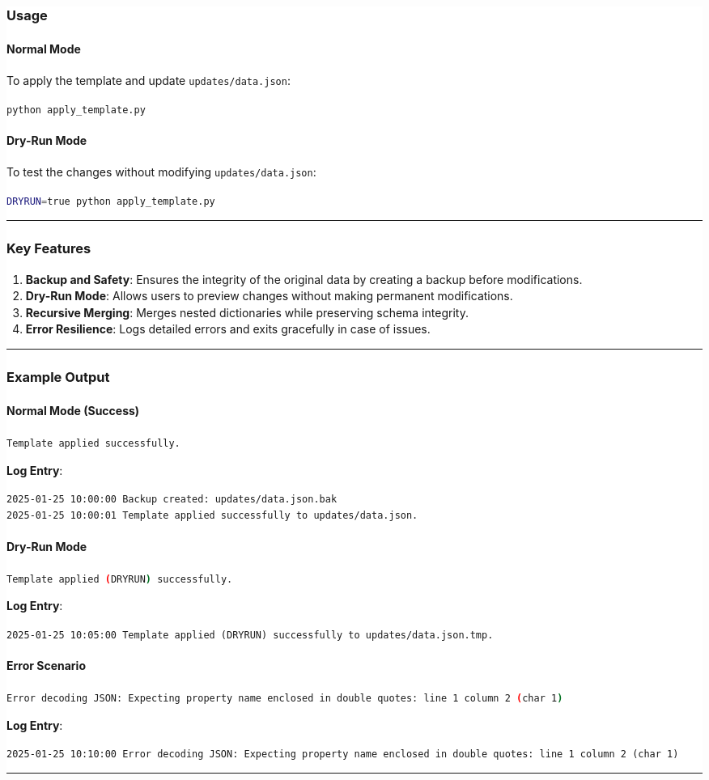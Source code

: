 ### **Usage**

#### **Normal Mode**
To apply the template and update `updates/data.json`:
```bash
python apply_template.py
```

#### **Dry-Run Mode**
To test the changes without modifying `updates/data.json`:
```bash
DRYRUN=true python apply_template.py
```

---

### **Key Features**
1. **Backup and Safety**: Ensures the integrity of the original data by creating a backup before modifications.
2. **Dry-Run Mode**: Allows users to preview changes without making permanent modifications.
3. **Recursive Merging**: Merges nested dictionaries while preserving schema integrity.
4. **Error Resilience**: Logs detailed errors and exits gracefully in case of issues.

---

### **Example Output**

#### **Normal Mode (Success)**
```bash
Template applied successfully.
```
**Log Entry**:
```
2025-01-25 10:00:00 Backup created: updates/data.json.bak
2025-01-25 10:00:01 Template applied successfully to updates/data.json.
```

#### **Dry-Run Mode**
```bash
Template applied (DRYRUN) successfully.
```
**Log Entry**:
```
2025-01-25 10:05:00 Template applied (DRYRUN) successfully to updates/data.json.tmp.
```

#### **Error Scenario**
```bash
Error decoding JSON: Expecting property name enclosed in double quotes: line 1 column 2 (char 1)
```
**Log Entry**:
```
2025-01-25 10:10:00 Error decoding JSON: Expecting property name enclosed in double quotes: line 1 column 2 (char 1)
```

---